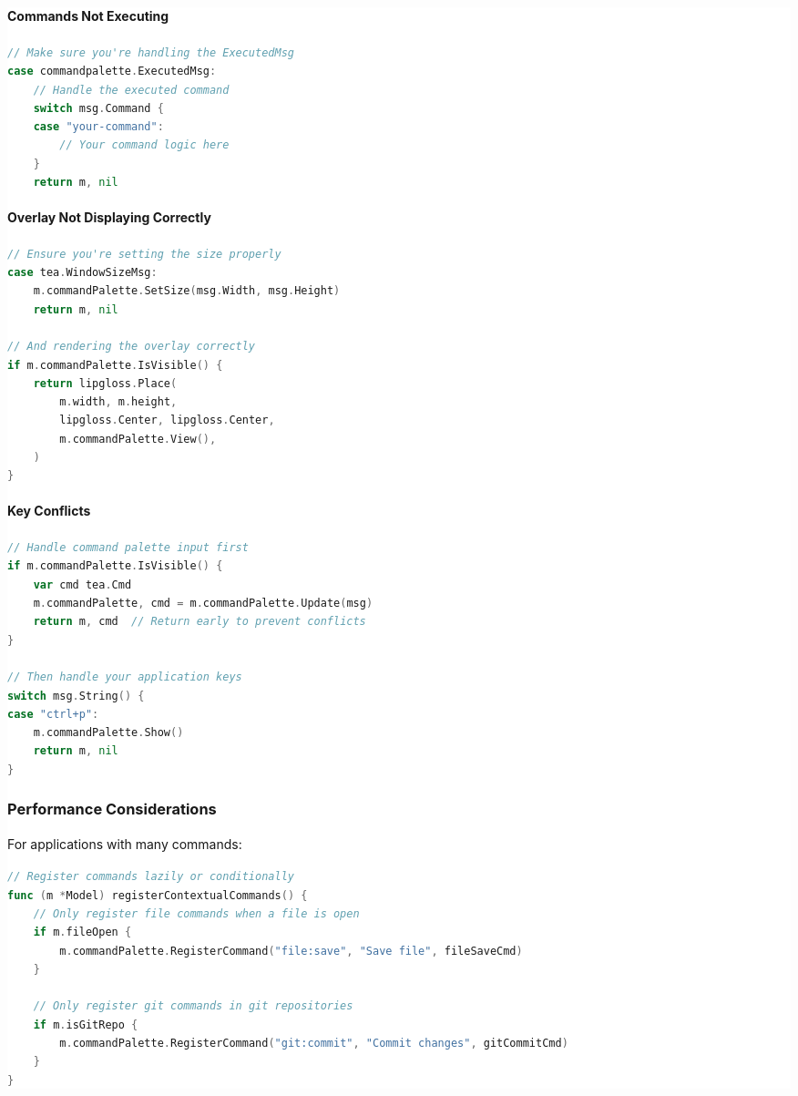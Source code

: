 #### Commands Not Executing
```go
// Make sure you're handling the ExecutedMsg
case commandpalette.ExecutedMsg:
    // Handle the executed command
    switch msg.Command {
    case "your-command":
        // Your command logic here
    }
    return m, nil
```

#### Overlay Not Displaying Correctly
```go
// Ensure you're setting the size properly
case tea.WindowSizeMsg:
    m.commandPalette.SetSize(msg.Width, msg.Height)
    return m, nil

// And rendering the overlay correctly
if m.commandPalette.IsVisible() {
    return lipgloss.Place(
        m.width, m.height,
        lipgloss.Center, lipgloss.Center,
        m.commandPalette.View(),
    )
}
```

#### Key Conflicts
```go
// Handle command palette input first
if m.commandPalette.IsVisible() {
    var cmd tea.Cmd
    m.commandPalette, cmd = m.commandPalette.Update(msg)
    return m, cmd  // Return early to prevent conflicts
}

// Then handle your application keys
switch msg.String() {
case "ctrl+p":
    m.commandPalette.Show()
    return m, nil
}
```

### Performance Considerations

For applications with many commands:

```go
// Register commands lazily or conditionally
func (m *Model) registerContextualCommands() {
    // Only register file commands when a file is open
    if m.fileOpen {
        m.commandPalette.RegisterCommand("file:save", "Save file", fileSaveCmd)
    }
    
    // Only register git commands in git repositories
    if m.isGitRepo {
        m.commandPalette.RegisterCommand("git:commit", "Commit changes", gitCommitCmd)
    }
}
```
